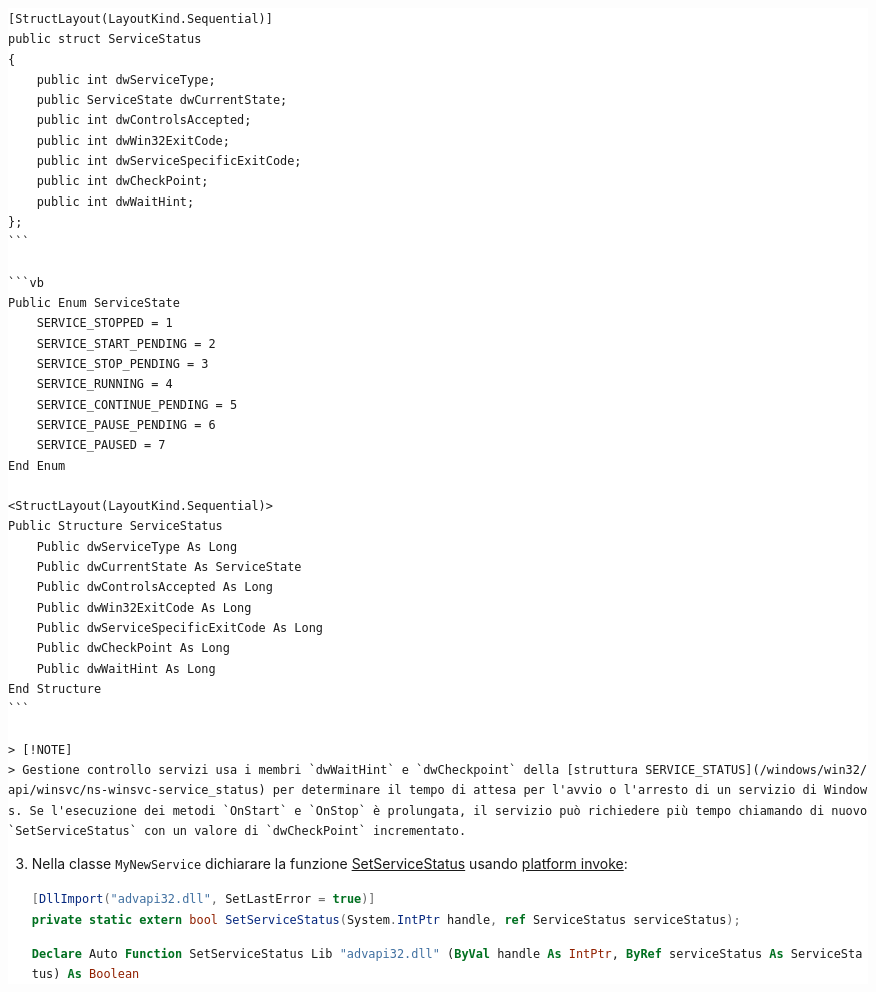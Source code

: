     [StructLayout(LayoutKind.Sequential)]
    public struct ServiceStatus
    {
        public int dwServiceType;
        public ServiceState dwCurrentState;
        public int dwControlsAccepted;
        public int dwWin32ExitCode;
        public int dwServiceSpecificExitCode;
        public int dwCheckPoint;
        public int dwWaitHint;
    };
    ```

    ```vb
    Public Enum ServiceState
        SERVICE_STOPPED = 1
        SERVICE_START_PENDING = 2
        SERVICE_STOP_PENDING = 3
        SERVICE_RUNNING = 4
        SERVICE_CONTINUE_PENDING = 5
        SERVICE_PAUSE_PENDING = 6
        SERVICE_PAUSED = 7
    End Enum

    <StructLayout(LayoutKind.Sequential)>
    Public Structure ServiceStatus
        Public dwServiceType As Long
        Public dwCurrentState As ServiceState
        Public dwControlsAccepted As Long
        Public dwWin32ExitCode As Long
        Public dwServiceSpecificExitCode As Long
        Public dwCheckPoint As Long
        Public dwWaitHint As Long
    End Structure
    ```

    > [!NOTE]
    > Gestione controllo servizi usa i membri `dwWaitHint` e `dwCheckpoint` della [struttura SERVICE_STATUS](/windows/win32/api/winsvc/ns-winsvc-service_status) per determinare il tempo di attesa per l'avvio o l'arresto di un servizio di Windows. Se l'esecuzione dei metodi `OnStart` e `OnStop` è prolungata, il servizio può richiedere più tempo chiamando di nuovo `SetServiceStatus` con un valore di `dwCheckPoint` incrementato.

3. Nella classe `MyNewService` dichiarare la funzione [SetServiceStatus](/windows/desktop/api/winsvc/nf-winsvc-setservicestatus) usando [platform invoke](../interop/consuming-unmanaged-dll-functions.md):

    ```csharp
    [DllImport("advapi32.dll", SetLastError = true)]
    private static extern bool SetServiceStatus(System.IntPtr handle, ref ServiceStatus serviceStatus);
    ```

    ```vb
    Declare Auto Function SetServiceStatus Lib "advapi32.dll" (ByVal handle As IntPtr, ByRef serviceStatus As ServiceStatus) As Boolean
    ```
